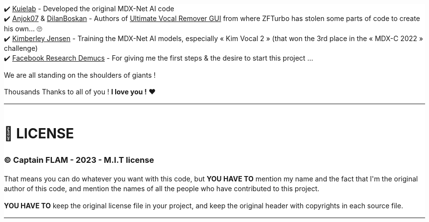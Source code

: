 ✔️ [Kuielab](https://github.com/kuielab) - Developed the original MDX-Net AI code  
✔️ [Anjok07](https://github.com/Anjok07) & [DilanBoskan](https://github.com/DilanBoskan) - Authors of [Ultimate Vocal Remover GUI](https://github.com/Anjok07/ultimatevocalremovergui) from where ZFTurbo has stolen some parts of code to create his own... 🙄  
✔️ [Kimberley Jensen](https://github.com/KimberleyJensen) - Training the MDX-Net AI models, especially « Kim Vocal 2 » (that won the 3rd place in the « MDX-C 2022 » challenge)  
✔️ [Facebook Research Demucs](https://github.com/facebookresearch/demucs) - For giving me the first steps & the desire to start this project ...

We are all standing on the shoulders of giants !

Thousands Thanks to all of you ! **I love you !** ❤️

---

# 📜 LICENSE

### &copy; Captain FLAM - 2023 - M.I.T license

That means you can do whatever you want with this code, but **YOU HAVE TO** mention my name and the fact that I'm the original author of this code, and mention the names of all the people who have contributed to this project.

**YOU HAVE TO** keep the original license file in your project, and keep the original header with copyrights in each source file.

---
